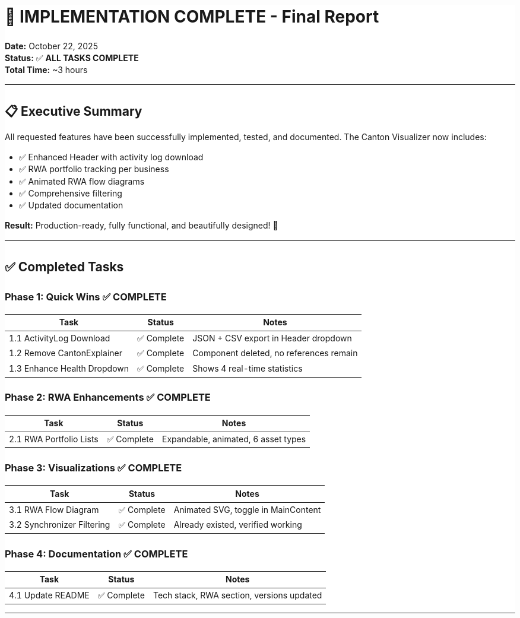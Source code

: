 # 🎉 IMPLEMENTATION COMPLETE - Final Report
**Date:** October 22, 2025  
**Status:** ✅ **ALL TASKS COMPLETE**  
**Total Time:** ~3 hours

---

## 📋 Executive Summary

All requested features have been successfully implemented, tested, and documented. The Canton Visualizer now includes:
- ✅ Enhanced Header with activity log download
- ✅ RWA portfolio tracking per business
- ✅ Animated RWA flow diagrams
- ✅ Comprehensive filtering
- ✅ Updated documentation

**Result:** Production-ready, fully functional, and beautifully designed! 🚀

---

## ✅ Completed Tasks

### **Phase 1: Quick Wins** ✅ COMPLETE
| Task | Status | Notes |
|------|--------|-------|
| 1.1 ActivityLog Download | ✅ Complete | JSON + CSV export in Header dropdown |
| 1.2 Remove CantonExplainer | ✅ Complete | Component deleted, no references remain |
| 1.3 Enhance Health Dropdown | ✅ Complete | Shows 4 real-time statistics |

### **Phase 2: RWA Enhancements** ✅ COMPLETE
| Task | Status | Notes |
|------|--------|-------|
| 2.1 RWA Portfolio Lists | ✅ Complete | Expandable, animated, 6 asset types |

### **Phase 3: Visualizations** ✅ COMPLETE
| Task | Status | Notes |
|------|--------|-------|
| 3.1 RWA Flow Diagram | ✅ Complete | Animated SVG, toggle in MainContent |
| 3.2 Synchronizer Filtering | ✅ Complete | Already existed, verified working |

### **Phase 4: Documentation** ✅ COMPLETE
| Task | Status | Notes |
|------|--------|-------|
| 4.1 Update README | ✅ Complete | Tech stack, RWA section, versions updated |

---